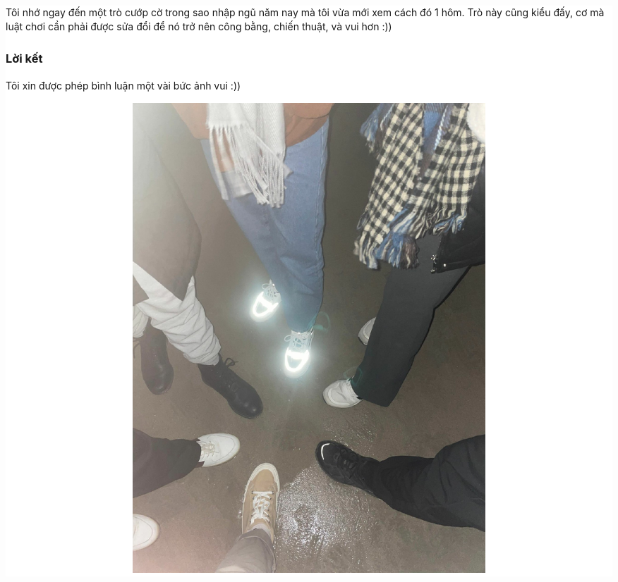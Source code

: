
Tôi nhớ ngay đến một trò cướp cờ trong sao nhập ngũ năm nay mà tôi vừa mới xem cách đó 1 hôm. Trò này cũng kiểu đấy, cơ mà luật chơi cần phải được sửa đổi để nó trở nên công bằng, chiến thuật, và vui hơn :))


### Lời kết

Tôi xin được phép bình luận một vài bức ảnh vui :))

<p align="center">
<img src="/images/wanderhk/overnight_camping/10_light_reflect_shoe.jpg" width="500"><br>